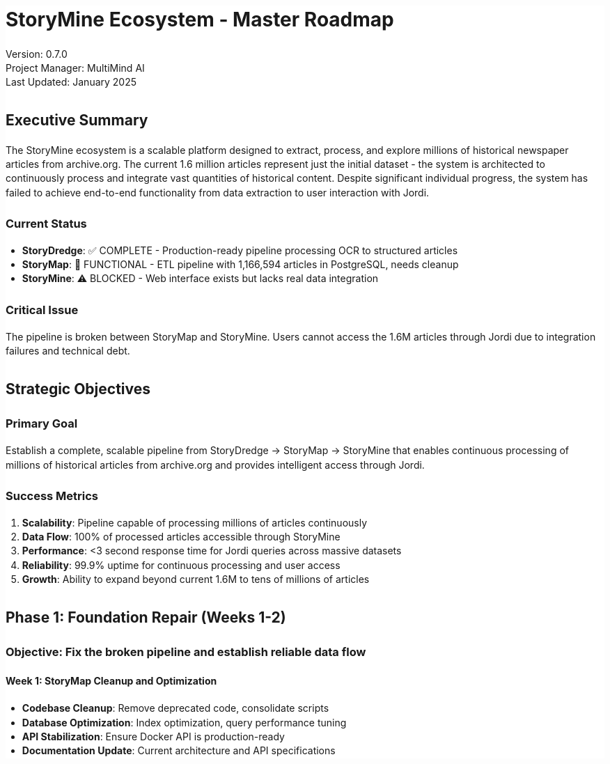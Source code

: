 # StoryMine Ecosystem - Master Roadmap

Version: 0.7.0  
Project Manager: MultiMind AI  
Last Updated: January 2025

## Executive Summary

The StoryMine ecosystem is a scalable platform designed to extract, process, and explore millions of historical newspaper articles from archive.org. The current 1.6 million articles represent just the initial dataset - the system is architected to continuously process and integrate vast quantities of historical content. Despite significant individual progress, the system has failed to achieve end-to-end functionality from data extraction to user interaction with Jordi.

### Current Status
- **StoryDredge**: ✅ COMPLETE - Production-ready pipeline processing OCR to structured articles
- **StoryMap**: 🔄 FUNCTIONAL - ETL pipeline with 1,166,594 articles in PostgreSQL, needs cleanup
- **StoryMine**: ⚠️ BLOCKED - Web interface exists but lacks real data integration

### Critical Issue
The pipeline is broken between StoryMap and StoryMine. Users cannot access the 1.6M articles through Jordi due to integration failures and technical debt.

## Strategic Objectives

### Primary Goal
Establish a complete, scalable pipeline from StoryDredge → StoryMap → StoryMine that enables continuous processing of millions of historical articles from archive.org and provides intelligent access through Jordi.

### Success Metrics
1. **Scalability**: Pipeline capable of processing millions of articles continuously
2. **Data Flow**: 100% of processed articles accessible through StoryMine
3. **Performance**: <3 second response time for Jordi queries across massive datasets
4. **Reliability**: 99.9% uptime for continuous processing and user access
5. **Growth**: Ability to expand beyond current 1.6M to tens of millions of articles

## Phase 1: Foundation Repair (Weeks 1-2)

### Objective: Fix the broken pipeline and establish reliable data flow

#### Week 1: StoryMap Cleanup and Optimization
- **Codebase Cleanup**: Remove deprecated code, consolidate scripts
- **Database Optimization**: Index optimization, query performance tuning
- **API Stabilization**: Ensure Docker API is production-ready
- **Documentation Update**: Current architecture and API specifications
